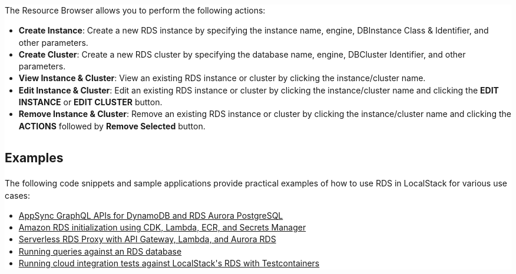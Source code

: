 The Resource Browser allows you to perform the following actions:

- **Create Instance**: Create a new RDS instance by specifying the instance name, engine, DBInstance Class & Identifier, and other parameters.
- **Create Cluster**: Create a new RDS cluster by specifying the database name, engine, DBCluster Identifier, and other parameters.
- **View Instance & Cluster**: View an existing RDS instance or cluster by clicking the instance/cluster name.
- **Edit Instance & Cluster**: Edit an existing RDS instance or cluster by clicking the instance/cluster name and clicking the **EDIT INSTANCE** or **EDIT CLUSTER** button.
- **Remove Instance & Cluster**: Remove an existing RDS instance or cluster by clicking the instance/cluster name and clicking the **ACTIONS** followed by **Remove Selected** button.

## Examples

The following code snippets and sample applications provide practical examples of how to use RDS in LocalStack for various use cases:

- [AppSync GraphQL APIs for DynamoDB and RDS Aurora PostgreSQL](https://github.com/localstack/appsync-graphql-api-sample)
- [Amazon RDS initialization using CDK, Lambda, ECR, and Secrets Manager](https://github.com/localstack/amazon-rds-init-cdk)
- [Serverless RDS Proxy with API Gateway, Lambda, and Aurora RDS](https://github.com/localstack-samples/sample-serverless-rds-proxy-demo/)
- [Running queries against an RDS database](https://github.com/localstack/localstack-pro-samples/tree/master/rds-db-queries)
- [Running cloud integration tests against LocalStack's RDS with Testcontainers](https://github.com/localstack/localstack-pro-samples/tree/master/testcontainers-java-sample)
